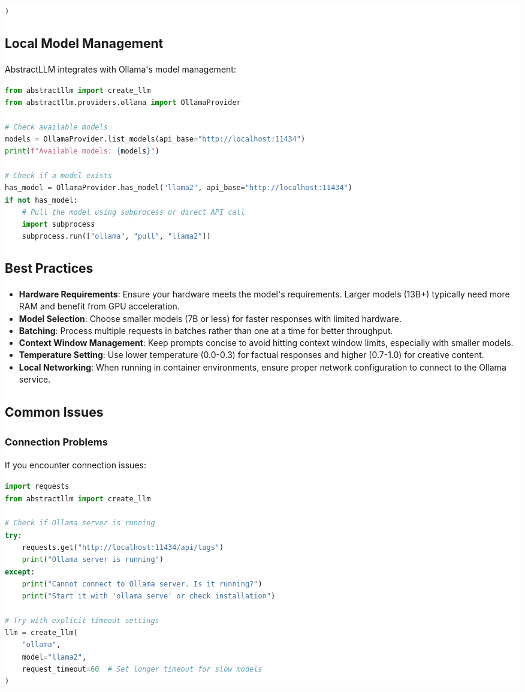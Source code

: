 ```python
)
```

## Local Model Management

AbstractLLM integrates with Ollama's model management:

```python
from abstractllm import create_llm
from abstractllm.providers.ollama import OllamaProvider

# Check available models
models = OllamaProvider.list_models(api_base="http://localhost:11434")
print(f"Available models: {models}")

# Check if a model exists
has_model = OllamaProvider.has_model("llama2", api_base="http://localhost:11434")
if not has_model:
    # Pull the model using subprocess or direct API call
    import subprocess
    subprocess.run(["ollama", "pull", "llama2"])
```

## Best Practices

- **Hardware Requirements**: Ensure your hardware meets the model's requirements. Larger models (13B+) typically need more RAM and benefit from GPU acceleration.
- **Model Selection**: Choose smaller models (7B or less) for faster responses with limited hardware.
- **Batching**: Process multiple requests in batches rather than one at a time for better throughput.
- **Context Window Management**: Keep prompts concise to avoid hitting context window limits, especially with smaller models.
- **Temperature Setting**: Use lower temperature (0.0-0.3) for factual responses and higher (0.7-1.0) for creative content.
- **Local Networking**: When running in container environments, ensure proper network configuration to connect to the Ollama service.

## Common Issues

### Connection Problems

If you encounter connection issues:

```python
import requests
from abstractllm import create_llm

# Check if Ollama server is running
try:
    requests.get("http://localhost:11434/api/tags")
    print("Ollama server is running")
except:
    print("Cannot connect to Ollama server. Is it running?")
    print("Start it with 'ollama serve' or check installation")

# Try with explicit timeout settings
llm = create_llm(
    "ollama", 
    model="llama2",
    request_timeout=60  # Set longer timeout for slow models
)
```
